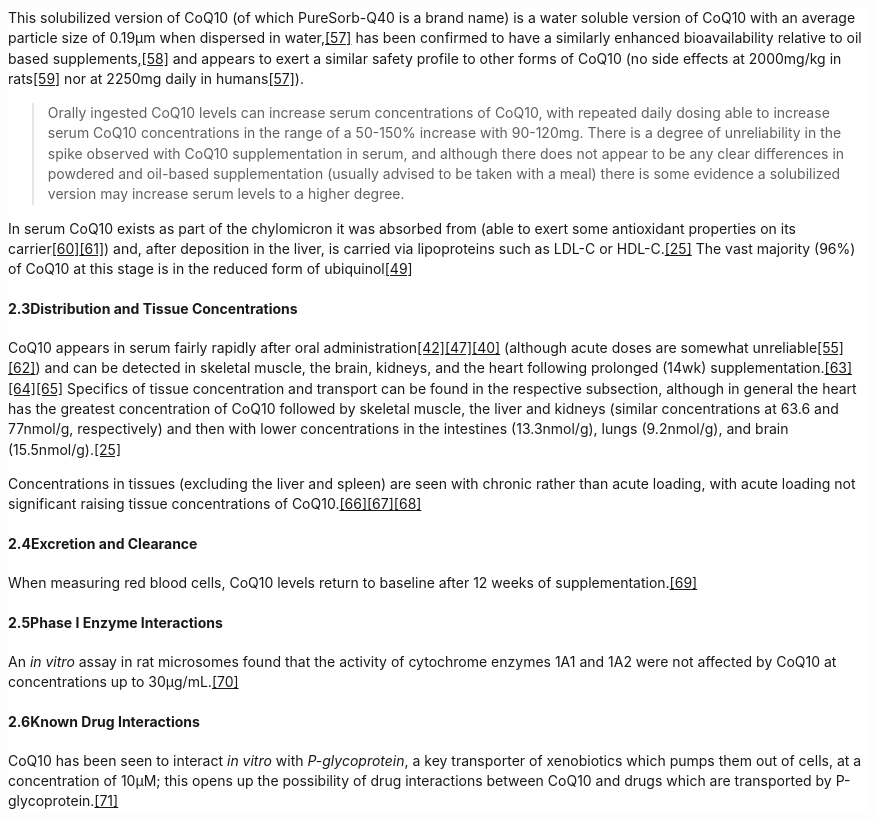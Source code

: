 
This solubilized version of CoQ10 (of which PureSorb-Q40 is a brand name) is a water soluble version of CoQ10 with an average particle size of 0.19µm when dispersed in water,[[57]](#ref57) has been confirmed to have a similarly enhanced bioavailability relative to oil based supplements,[[58]](#ref58) and appears to exert a similar safety profile to other forms of CoQ10 (no side effects at 2000mg/kg in rats[[59]](#ref59) nor at 2250mg daily in humans[[57]](#ref57)).



> Orally ingested CoQ10 levels can increase serum concentrations of CoQ10, with repeated daily dosing able to increase serum CoQ10 concentrations in the range of a 50-150% increase with 90-120mg. There is a degree of unreliability in the spike observed with CoQ10 supplementation in serum, and although there does not appear to be any clear differences in powdered and oil-based supplementation (usually advised to be taken with a meal) there is some evidence a solubilized version may increase serum levels to a higher degree.


In serum CoQ10 exists as part of the chylomicron it was absorbed from (able to exert some antioxidant properties on its carrier[[60]](#ref60)[[61]](#ref61)) and, after deposition in the liver, is carried via lipoproteins such as LDL-C or HDL-C.[[25]](#ref25) The vast majority (96%) of CoQ10 at this stage is in the reduced form of ubiquinol[[49]](#ref49)


#### 2.3Distribution and Tissue Concentrations


CoQ10 appears in serum fairly rapidly after oral administration[[42]](#ref42)[[47]](#ref47)[[40]](#ref40) (although acute doses are somewhat unreliable[[55]](#ref55)[[62]](#ref62)) and can be detected in skeletal muscle, the brain, kidneys, and the heart following prolonged (14wk) supplementation.[[63]](#ref63)[[64]](#ref64)[[65]](#ref65) Specifics of tissue concentration and transport can be found in the respective subsection, although in general the heart has the greatest concentration of CoQ10 followed by skeletal muscle, the liver and kidneys (similar concentrations at 63.6 and 77nmol/g, respectively) and then with lower concentrations in the intestines (13.3nmol/g), lungs (9.2nmol/g), and brain (15.5nmol/g).[[25]](#ref25)


Concentrations in tissues (excluding the liver and spleen) are seen with chronic rather than acute loading, with acute loading not significant raising tissue concentrations of CoQ10.[[66]](#ref66)[[67]](#ref67)[[68]](#ref68)


#### 2.4Excretion and Clearance


When measuring red blood cells, CoQ10 levels return to baseline after 12 weeks of supplementation.[[69]](#ref69)


#### 2.5Phase I Enzyme Interactions


An *in vitro* assay in rat microsomes found that the activity of cytochrome enzymes 1A1 and 1A2 were not affected by CoQ10 at concentrations up to 30µg/mL.[[70]](#ref70)


#### 2.6Known Drug Interactions


CoQ10 has been seen to interact *in vitro* with *P-glycoprotein*, a key transporter of xenobiotics which pumps them out of cells, at a concentration of 10µM; this opens up the possibility of drug interactions between CoQ10 and drugs which are transported by P-glycoprotein.[[71]](#ref71)
